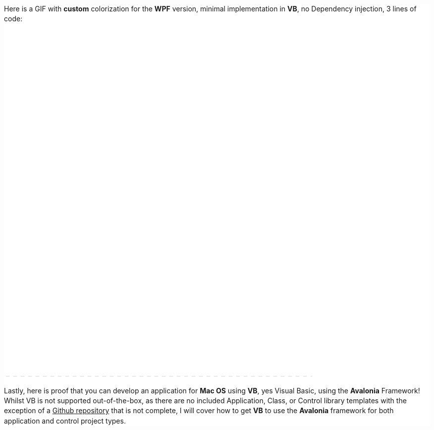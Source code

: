 Here is a GIF with **custom** colorization for the **WPF** version, minimal implementation in **VB**, no Dependency injection, 3 lines of code:

![](Screenshots/Wpf%20LogViewer.gif)

Lastly, here is proof that you can develop an application for **Mac OS** using **VB**, yes Visual Basic, using the **Avalonia** Framework! Whilst VB is not supported out-of-the-box, as there are no included Application, Class, or Control library templates with the exception of a [Github repository](https://github.com/mevdschee/avalonia-vb-template-app) that is not complete, I will cover how to get **VB** to use the **Avalonia** framework for both application and control project types.
